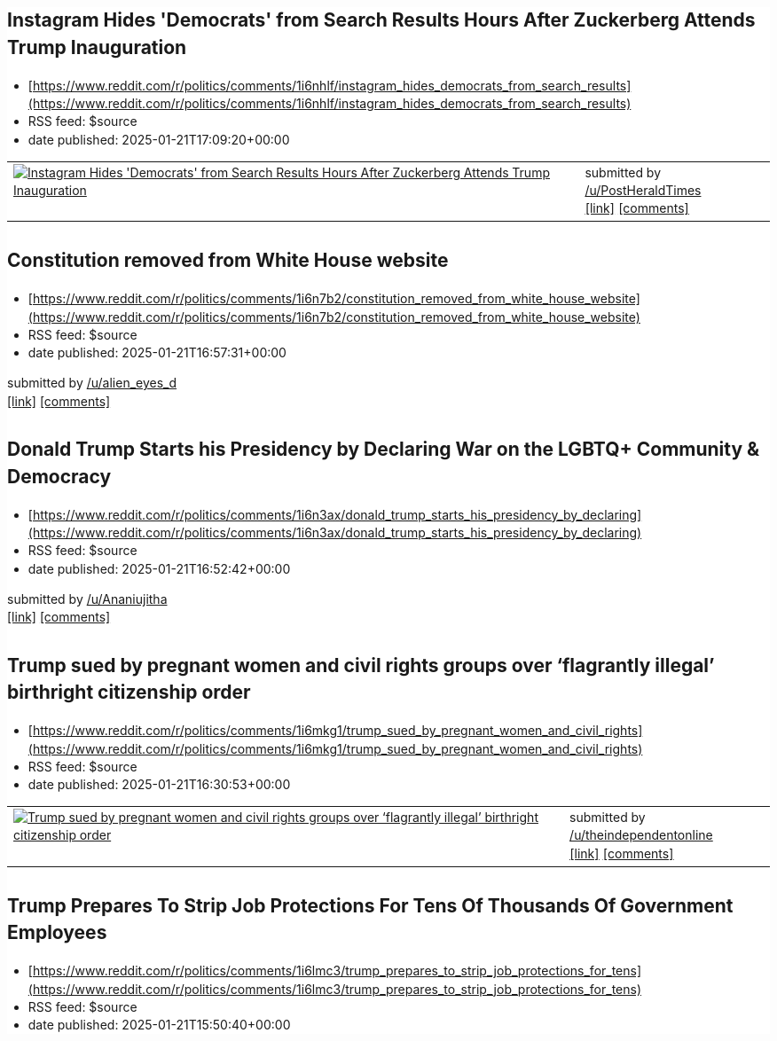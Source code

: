 ## Instagram Hides 'Democrats' from Search Results Hours After Zuckerberg Attends Trump Inauguration
 - [https://www.reddit.com/r/politics/comments/1i6nhlf/instagram_hides_democrats_from_search_results](https://www.reddit.com/r/politics/comments/1i6nhlf/instagram_hides_democrats_from_search_results)
 - RSS feed: $source
 - date published: 2025-01-21T17:09:20+00:00

<table> <tr><td> <a href="https://www.reddit.com/r/politics/comments/1i6nhlf/instagram_hides_democrats_from_search_results/"> <img src="https://external-preview.redd.it/vK_MuhvZDd-h4JiVJXCz72jYTHGqdH1ZnbxOvntvoy4.jpg?width=320&amp;crop=smart&amp;auto=webp&amp;s=4ef743a64f6685fa1b6b1a126306e0b458889400" alt="Instagram Hides 'Democrats' from Search Results Hours After Zuckerberg Attends Trump Inauguration" title="Instagram Hides 'Democrats' from Search Results Hours After Zuckerberg Attends Trump Inauguration" /> </a> </td><td> &#32; submitted by &#32; <a href="https://www.reddit.com/user/PostHeraldTimes"> /u/PostHeraldTimes </a> <br/> <span><a href="https://www.ibtimes.com/instagram-hides-democrats-search-results-hours-after-zuckerberg-attends-trump-inauguration-3760247">[link]</a></span> &#32; <span><a href="https://www.reddit.com/r/politics/comments/1i6nhlf/instagram_hides_democrats_from_search_results/">[comments]</a></span> </td></tr></table>

## Constitution removed from White House website
 - [https://www.reddit.com/r/politics/comments/1i6n7b2/constitution_removed_from_white_house_website](https://www.reddit.com/r/politics/comments/1i6n7b2/constitution_removed_from_white_house_website)
 - RSS feed: $source
 - date published: 2025-01-21T16:57:31+00:00

&#32; submitted by &#32; <a href="https://www.reddit.com/user/alien_eyes_d"> /u/alien_eyes_d </a> <br/> <span><a href="https://www.whitehouse.gov/about-the-white-house/our-government/the-constitution/">[link]</a></span> &#32; <span><a href="https://www.reddit.com/r/politics/comments/1i6n7b2/constitution_removed_from_white_house_website/">[comments]</a></span>

## Donald Trump Starts his Presidency by Declaring War on the LGBTQ+ Community & Democracy
 - [https://www.reddit.com/r/politics/comments/1i6n3ax/donald_trump_starts_his_presidency_by_declaring](https://www.reddit.com/r/politics/comments/1i6n3ax/donald_trump_starts_his_presidency_by_declaring)
 - RSS feed: $source
 - date published: 2025-01-21T16:52:42+00:00

&#32; submitted by &#32; <a href="https://www.reddit.com/user/Ananiujitha"> /u/Ananiujitha </a> <br/> <span><a href="https://www.lgbtqnation.com/2025/01/donald-trump-starts-his-presidency-by-declaring-war-on-the-lgbtq-community-democracy/">[link]</a></span> &#32; <span><a href="https://www.reddit.com/r/politics/comments/1i6n3ax/donald_trump_starts_his_presidency_by_declaring/">[comments]</a></span>

## Trump sued by pregnant women and civil rights groups over ‘flagrantly illegal’ birthright citizenship order
 - [https://www.reddit.com/r/politics/comments/1i6mkg1/trump_sued_by_pregnant_women_and_civil_rights](https://www.reddit.com/r/politics/comments/1i6mkg1/trump_sued_by_pregnant_women_and_civil_rights)
 - RSS feed: $source
 - date published: 2025-01-21T16:30:53+00:00

<table> <tr><td> <a href="https://www.reddit.com/r/politics/comments/1i6mkg1/trump_sued_by_pregnant_women_and_civil_rights/"> <img src="https://external-preview.redd.it/klKF-Z2Ki49ix374wqoOGNEXdFvL9HkDI94xULGL7Qk.jpg?width=640&amp;crop=smart&amp;auto=webp&amp;s=aaca20b07024aca71e19f7f01b181e3b86ecd12b" alt="Trump sued by pregnant women and civil rights groups over ‘flagrantly illegal’ birthright citizenship order" title="Trump sued by pregnant women and civil rights groups over ‘flagrantly illegal’ birthright citizenship order" /> </a> </td><td> &#32; submitted by &#32; <a href="https://www.reddit.com/user/theindependentonline"> /u/theindependentonline </a> <br/> <span><a href="https://www.independent.co.uk/news/world/americas/us-politics/birthright-citizenship-lawsuit-trump-executive-order-b2683604.html">[link]</a></span> &#32; <span><a href="https://www.reddit.com/r/politics/comments/1i6mkg1/trump_sued_by_pregnant_women_and_civil_rights/">[comments]</a></span> </td></tr></table>

## Trump Prepares To Strip Job Protections For Tens Of Thousands Of Government Employees
 - [https://www.reddit.com/r/politics/comments/1i6lmc3/trump_prepares_to_strip_job_protections_for_tens](https://www.reddit.com/r/politics/comments/1i6lmc3/trump_prepares_to_strip_job_protections_for_tens)
 - RSS feed: $source
 - date published: 2025-01-21T15:50:40+00:00
